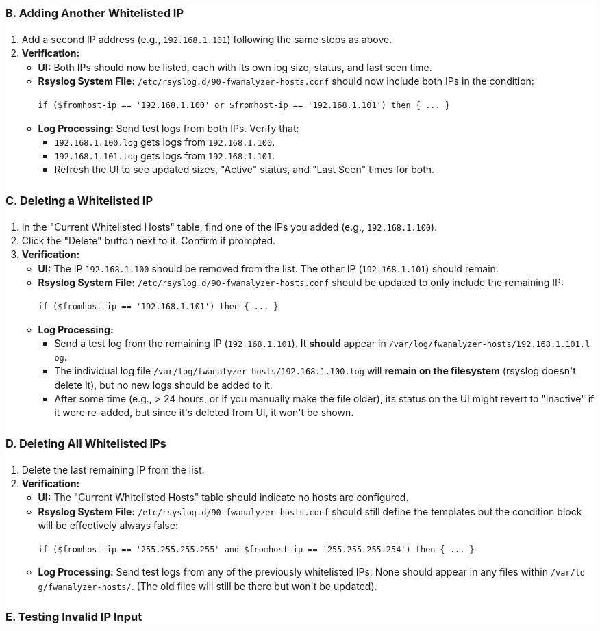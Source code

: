 ### B. Adding Another Whitelisted IP

1.  Add a second IP address (e.g., `192.168.1.101`) following the same steps as above.
2.  **Verification:**
    *   **UI:** Both IPs should now be listed, each with its own log size, status, and last seen time.
    *   **Rsyslog System File:** `/etc/rsyslog.d/90-fwanalyzer-hosts.conf` should now include both IPs in the condition:
        ```
        if ($fromhost-ip == '192.168.1.100' or $fromhost-ip == '192.168.1.101') then { ... }
        ```
    *   **Log Processing:** Send test logs from both IPs. Verify that:
        *   `192.168.1.100.log` gets logs from `192.168.1.100`.
        *   `192.168.1.101.log` gets logs from `192.168.1.101`.
        *   Refresh the UI to see updated sizes, "Active" status, and "Last Seen" times for both.

### C. Deleting a Whitelisted IP

1.  In the "Current Whitelisted Hosts" table, find one of the IPs you added (e.g., `192.168.1.100`).
2.  Click the "Delete" button next to it. Confirm if prompted.
3.  **Verification:**
    *   **UI:** The IP `192.168.1.100` should be removed from the list. The other IP (`192.168.1.101`) should remain.
    *   **Rsyslog System File:** `/etc/rsyslog.d/90-fwanalyzer-hosts.conf` should be updated to only include the remaining IP:
        ```
        if ($fromhost-ip == '192.168.1.101') then { ... }
        ```
    *   **Log Processing:**
        *   Send a test log from the remaining IP (`192.168.1.101`). It **should** appear in `/var/log/fwanalyzer-hosts/192.168.1.101.log`.
        *   The individual log file `/var/log/fwanalyzer-hosts/192.168.1.100.log` will **remain on the filesystem** (rsyslog doesn't delete it), but no new logs should be added to it.
        *   After some time (e.g., > 24 hours, or if you manually make the file older), its status on the UI might revert to "Inactive" if it were re-added, but since it's deleted from UI, it won't be shown.

### D. Deleting All Whitelisted IPs

1.  Delete the last remaining IP from the list.
2.  **Verification:**
    *   **UI:** The "Current Whitelisted Hosts" table should indicate no hosts are configured.
    *   **Rsyslog System File:** `/etc/rsyslog.d/90-fwanalyzer-hosts.conf` should still define the templates but the condition block will be effectively always false:
        ```
        if ($fromhost-ip == '255.255.255.255' and $fromhost-ip == '255.255.255.254') then { ... }
        ```
    *   **Log Processing:** Send test logs from any of the previously whitelisted IPs. None should appear in any files within `/var/log/fwanalyzer-hosts/`. (The old files will still be there but won't be updated).

### E. Testing Invalid IP Input
